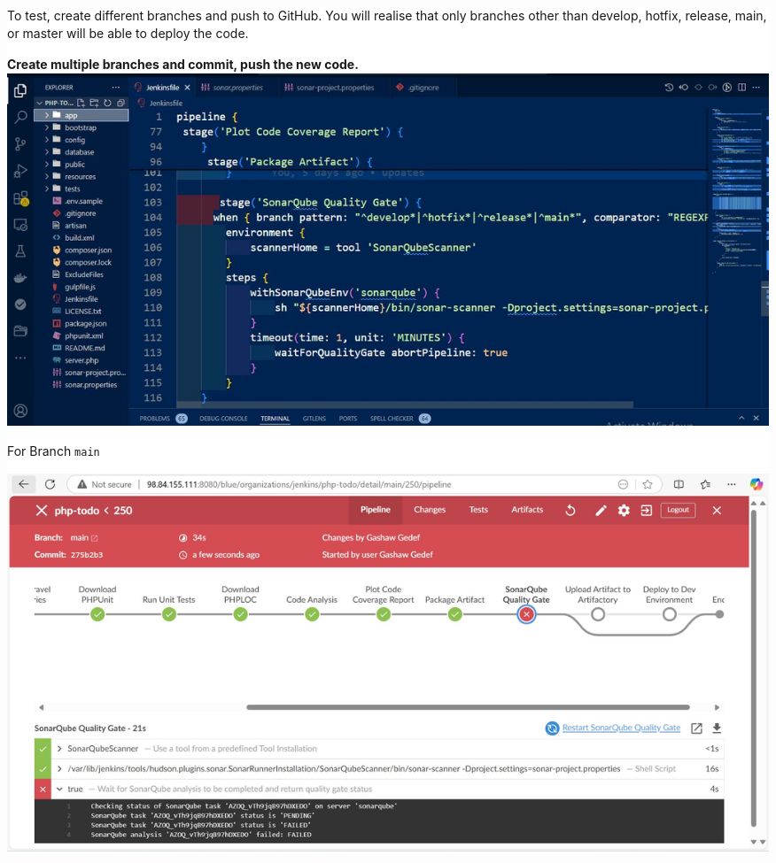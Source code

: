 To test, create different branches and push to GitHub. You will realise that only branches other than develop, hotfix, release,
main, or master will be able to deploy the code.

**Create multiple branches  and commit, push the new code.**
![image](assets/project14_81_sonarqueb_code.JPG)

For Branch `main`

![image](assets/project14_79_finished.jpg)
